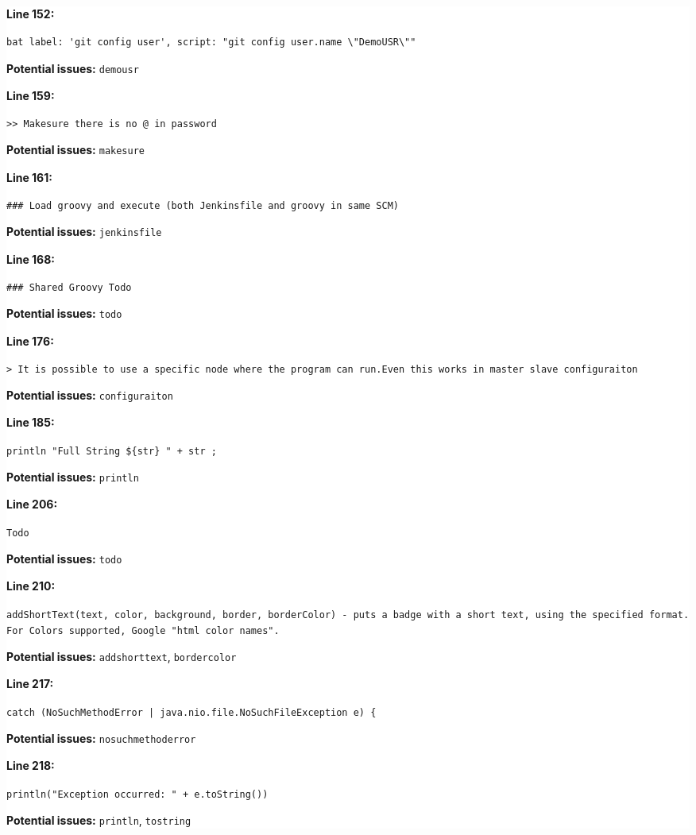 **Line 152:**
```
bat label: 'git config user', script: "git config user.name \"DemoUSR\""
```
**Potential issues:** `demousr`

**Line 159:**
```
>> Makesure there is no @ in password
```
**Potential issues:** `makesure`

**Line 161:**
```
### Load groovy and execute (both Jenkinsfile and groovy in same SCM)
```
**Potential issues:** `jenkinsfile`

**Line 168:**
```
### Shared Groovy Todo
```
**Potential issues:** `todo`

**Line 176:**
```
> It is possible to use a specific node where the program can run.Even this works in master slave configuraiton
```
**Potential issues:** `configuraiton`

**Line 185:**
```
println "Full String ${str} " + str ;
```
**Potential issues:** `println`

**Line 206:**
```
Todo
```
**Potential issues:** `todo`

**Line 210:**
```
addShortText(text, color, background, border, borderColor) - puts a badge with a short text, using the specified format.  For Colors supported, Google "html color names".
```
**Potential issues:** `addshorttext`, `bordercolor`

**Line 217:**
```
catch (NoSuchMethodError | java.nio.file.NoSuchFileException e) {
```
**Potential issues:** `nosuchmethoderror`

**Line 218:**
```
println("Exception occurred: " + e.toString())
```
**Potential issues:** `println`, `tostring`
